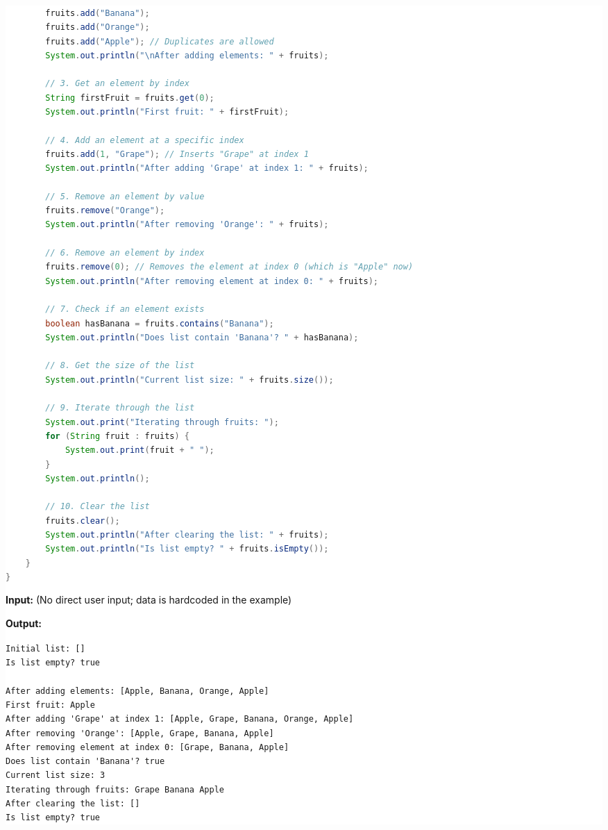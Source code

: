 ```java
        fruits.add("Banana");
        fruits.add("Orange");
        fruits.add("Apple"); // Duplicates are allowed
        System.out.println("\nAfter adding elements: " + fruits);

        // 3. Get an element by index
        String firstFruit = fruits.get(0);
        System.out.println("First fruit: " + firstFruit);

        // 4. Add an element at a specific index
        fruits.add(1, "Grape"); // Inserts "Grape" at index 1
        System.out.println("After adding 'Grape' at index 1: " + fruits);

        // 5. Remove an element by value
        fruits.remove("Orange");
        System.out.println("After removing 'Orange': " + fruits);

        // 6. Remove an element by index
        fruits.remove(0); // Removes the element at index 0 (which is "Apple" now)
        System.out.println("After removing element at index 0: " + fruits);

        // 7. Check if an element exists
        boolean hasBanana = fruits.contains("Banana");
        System.out.println("Does list contain 'Banana'? " + hasBanana);

        // 8. Get the size of the list
        System.out.println("Current list size: " + fruits.size());

        // 9. Iterate through the list
        System.out.print("Iterating through fruits: ");
        for (String fruit : fruits) {
            System.out.print(fruit + " ");
        }
        System.out.println();

        // 10. Clear the list
        fruits.clear();
        System.out.println("After clearing the list: " + fruits);
        System.out.println("Is list empty? " + fruits.isEmpty());
    }
}
```

**Input:**
(No direct user input; data is hardcoded in the example)

**Output:**
```
Initial list: []
Is list empty? true

After adding elements: [Apple, Banana, Orange, Apple]
First fruit: Apple
After adding 'Grape' at index 1: [Apple, Grape, Banana, Orange, Apple]
After removing 'Orange': [Apple, Grape, Banana, Apple]
After removing element at index 0: [Grape, Banana, Apple]
Does list contain 'Banana'? true
Current list size: 3
Iterating through fruits: Grape Banana Apple 
After clearing the list: []
Is list empty? true
```
